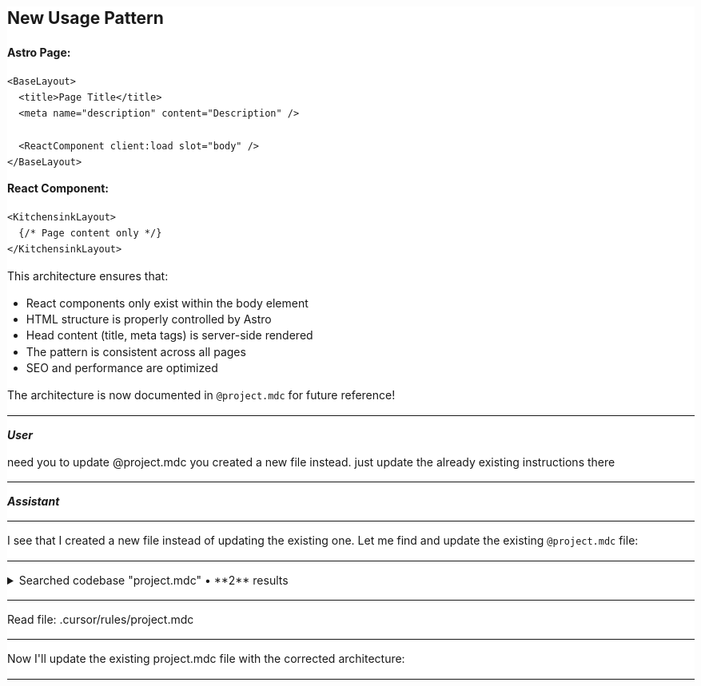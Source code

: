 ## New Usage Pattern

**Astro Page:**
```astro
<BaseLayout>
  <title>Page Title</title>
  <meta name="description" content="Description" />
  
  <ReactComponent client:load slot="body" />
</BaseLayout>
```

**React Component:**
```tsx
<KitchensinkLayout>
  {/* Page content only */}
</KitchensinkLayout>
```

This architecture ensures that:
- React components only exist within the body element
- HTML structure is properly controlled by Astro
- Head content (title, meta tags) is server-side rendered
- The pattern is consistent across all pages
- SEO and performance are optimized

The architecture is now documented in `@project.mdc` for future reference!

---

_**User**_

need you to update @project.mdc you created a new file instead. just update the already existing instructions there

---

_**Assistant**_



---

I see that I created a new file instead of updating the existing one. Let me find and update the existing `@project.mdc` file:

---

<details><summary>Searched codebase "project.mdc" • **2** results</summary></details>

---

Read file: .cursor/rules/project.mdc

---

Now I'll update the existing project.mdc file with the corrected architecture:

---
